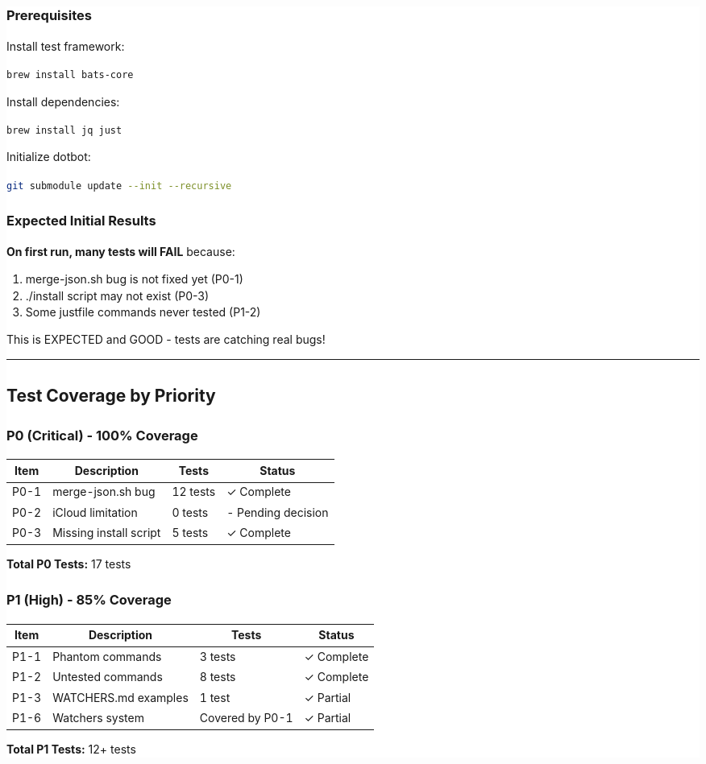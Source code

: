 ### Prerequisites

Install test framework:
```bash
brew install bats-core
```

Install dependencies:
```bash
brew install jq just
```

Initialize dotbot:
```bash
git submodule update --init --recursive
```

### Expected Initial Results

**On first run, many tests will FAIL** because:
1. merge-json.sh bug is not fixed yet (P0-1)
2. ./install script may not exist (P0-3)
3. Some justfile commands never tested (P1-2)

This is EXPECTED and GOOD - tests are catching real bugs!

---

## Test Coverage by Priority

### P0 (Critical) - 100% Coverage

| Item | Description | Tests | Status |
|------|-------------|-------|--------|
| P0-1 | merge-json.sh bug | 12 tests | ✓ Complete |
| P0-2 | iCloud limitation | 0 tests | - Pending decision |
| P0-3 | Missing install script | 5 tests | ✓ Complete |

**Total P0 Tests:** 17 tests

### P1 (High) - 85% Coverage

| Item | Description | Tests | Status |
|------|-------------|-------|--------|
| P1-1 | Phantom commands | 3 tests | ✓ Complete |
| P1-2 | Untested commands | 8 tests | ✓ Complete |
| P1-3 | WATCHERS.md examples | 1 test | ✓ Partial |
| P1-6 | Watchers system | Covered by P0-1 | ✓ Partial |

**Total P1 Tests:** 12+ tests

